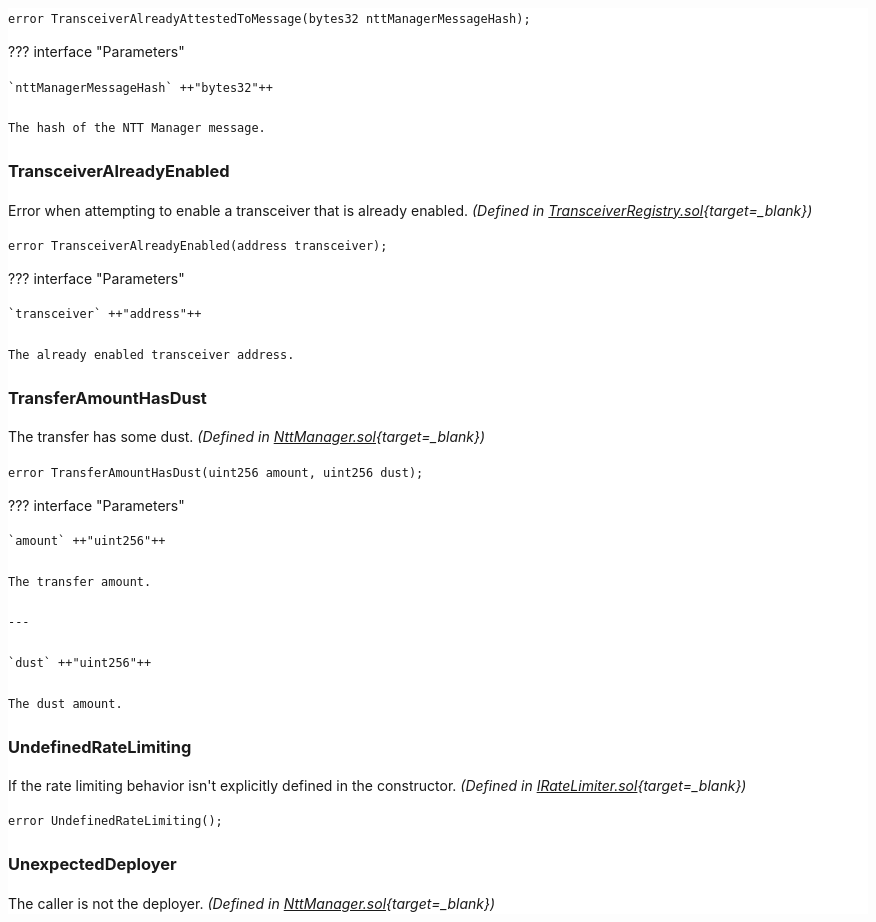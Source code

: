 ```sol
error TransceiverAlreadyAttestedToMessage(bytes32 nttManagerMessageHash);
```

??? interface "Parameters"

    `nttManagerMessageHash` ++"bytes32"++

    The hash of the NTT Manager message.

### TransceiverAlreadyEnabled

Error when attempting to enable a transceiver that is already enabled. *(Defined in [TransceiverRegistry.sol](https://github.com/wormhole-foundation/native-token-transfers/blob/main/evm/src/NttManager/TransceiverRegistry.sol){target=\_blank})*

```sol
error TransceiverAlreadyEnabled(address transceiver);
```

??? interface "Parameters"

    `transceiver` ++"address"++

    The already enabled transceiver address.

### TransferAmountHasDust

The transfer has some dust. *(Defined in [NttManager.sol](https://github.com/wormhole-foundation/native-token-transfers/blob/main/evm/src/NttManager/NttManager.sol){target=\_blank})*

```sol
error TransferAmountHasDust(uint256 amount, uint256 dust);
```

??? interface "Parameters"

    `amount` ++"uint256"++

    The transfer amount.

    ---

    `dust` ++"uint256"++

    The dust amount.

### UndefinedRateLimiting

If the rate limiting behavior isn't explicitly defined in the constructor. *(Defined in [IRateLimiter.sol](https://github.com/wormhole-foundation/native-token-transfers/blob/main/evm/src/interfaces/IRateLimiter.sol){target=\_blank})*

```sol
error UndefinedRateLimiting();
```

### UnexpectedDeployer

The caller is not the deployer. *(Defined in [NttManager.sol](https://github.com/wormhole-foundation/native-token-transfers/blob/main/evm/src/NttManager/NttManager.sol){target=\_blank})*
